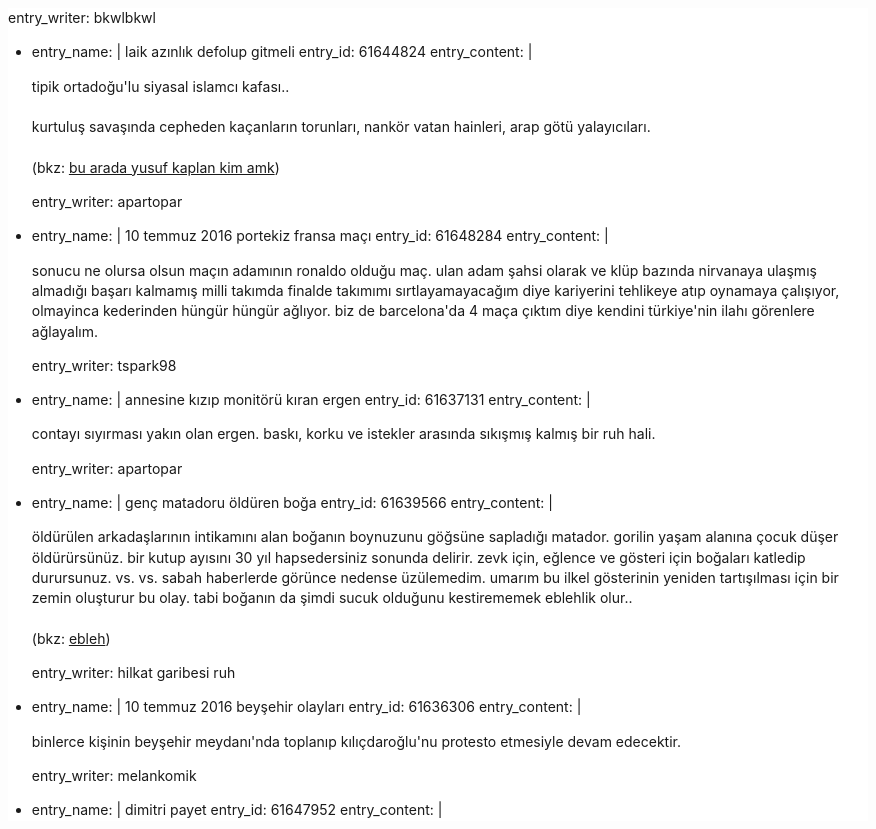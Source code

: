   entry_writer: bkwlbkwl
- entry_name: |
    laik azınlık defolup gitmeli
  entry_id: 61644824
  entry_content: |
    
    tipik ortadoğu'lu siyasal islamcı kafası..<br/><br/>kurtuluş savaşında cepheden kaçanların torunları, nankör vatan hainleri, arap götü yalayıcıları.<br/><br/>(bkz: <a class="b" href="/?q=bu+arada+yusuf+kaplan+kim+amk">bu arada yusuf kaplan kim amk</a>)
   
  entry_writer: apartopar
- entry_name: |
    10 temmuz 2016 portekiz fransa maçı
  entry_id: 61648284
  entry_content: |
    
    sonucu ne olursa olsun maçın adamının ronaldo olduğu maç. ulan adam şahsi olarak ve klüp bazında nirvanaya ulaşmış almadığı başarı kalmamış milli takımda finalde takımımı sırtlayamayacağım diye kariyerini tehlikeye atıp oynamaya çalışıyor, olmayinca kederinden hüngür hüngür ağlıyor. biz de barcelona'da 4 maça çıktım diye kendini türkiye'nin ilahı görenlere ağlayalım.
    
  entry_writer: tspark98
- entry_name: |
    annesine kızıp monitörü kıran ergen
  entry_id: 61637131
  entry_content: |
    
    contayı sıyırması yakın olan ergen. baskı, korku ve istekler arasında sıkışmış kalmış bir ruh hali.
    
  entry_writer: apartopar
- entry_name: |
    genç matadoru öldüren boğa
  entry_id: 61639566
  entry_content: |
    
    öldürülen arkadaşlarının intikamını alan boğanın boynuzunu göğsüne sapladığı matador. gorilin yaşam alanına çocuk düşer öldürürsünüz. bir kutup ayısını 30 yıl hapsedersiniz sonunda delirir. zevk için, eğlence ve gösteri için boğaları katledip durursunuz. vs. vs. sabah haberlerde görünce nedense üzülemedim. umarım bu ilkel gösterinin yeniden tartışılması için bir zemin oluşturur bu olay. tabi boğanın da şimdi sucuk olduğunu kestirememek eblehlik olur..<br/><br/>(bkz: <a class="b" href="/?q=ebleh">ebleh</a>)
   
  entry_writer: hilkat garibesi ruh
- entry_name: |
    10 temmuz 2016 beyşehir olayları
  entry_id: 61636306
  entry_content: |
    
    binlerce kişinin beyşehir meydanı'nda toplanıp kılıçdaroğlu'nu protesto etmesiyle devam edecektir.
    
  entry_writer: melankomik
- entry_name: |
    dimitri payet
  entry_id: 61647952
  entry_content: |
    